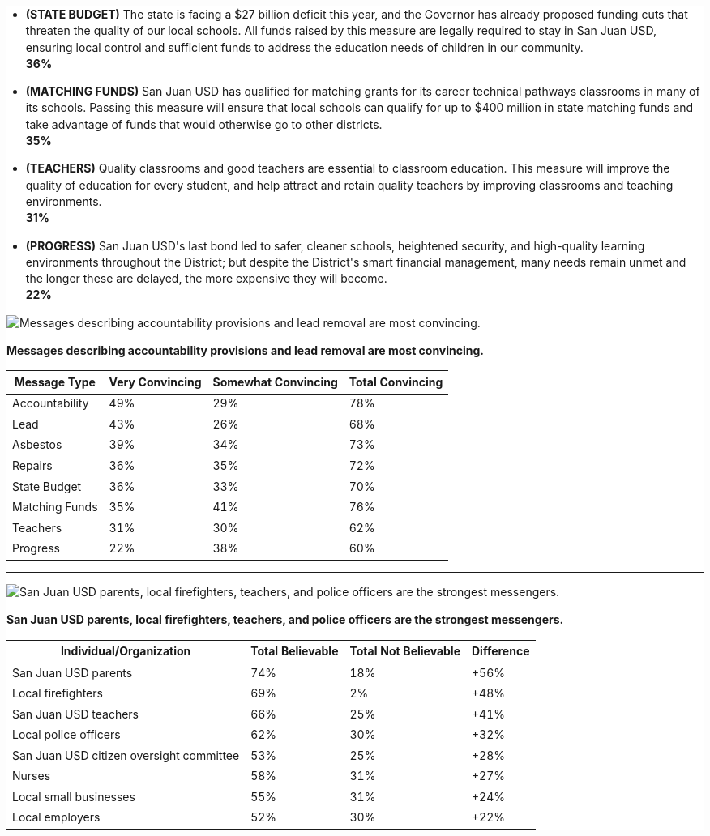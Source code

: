 - **(STATE BUDGET)** The state is facing a $27 billion deficit this year, and the Governor has already proposed funding cuts that threaten the quality of our local schools. All funds raised by this measure are legally required to stay in San Juan USD, ensuring local control and sufficient funds to address the education needs of children in our community.  
  **36%**

- **(MATCHING FUNDS)** San Juan USD has qualified for matching grants for its career technical pathways classrooms in many of its schools. Passing this measure will ensure that local schools can qualify for up to $400 million in state matching funds and take advantage of funds that would otherwise go to other districts.  
  **35%**

- **(TEACHERS)** Quality classrooms and good teachers are essential to classroom education. This measure will improve the quality of education for every student, and help attract and retain quality teachers by improving classrooms and teaching environments.  
  **31%**

- **(PROGRESS)** San Juan USD's last bond led to safer, cleaner schools, heightened security, and high-quality learning environments throughout the District; but despite the District's smart financial management, many needs remain unmet and the longer these are delayed, the more expensive they will become.  
  **22%**

![Messages describing accountability provisions and lead removal are most convincing.](https://via.placeholder.com/993x768.png?text=Messages+describing+accountability+provisions+and+lead+removal+are+most+convincing.)

**Messages describing accountability provisions and lead removal are most convincing.**

| Message Type      | Very Convincing | Somewhat Convincing | Total Convincing |
|-------------------|-----------------|---------------------|-------------------|
| Accountability     | 49%             | 29%                 | 78%               |
| Lead               | 43%             | 26%                 | 68%               |
| Asbestos           | 39%             | 34%                 | 73%               |
| Repairs            | 36%             | 35%                 | 72%               |
| State Budget       | 36%             | 33%                 | 70%               |
| Matching Funds     | 35%             | 41%                 | 76%               |
| Teachers           | 31%             | 30%                 | 62%               |
| Progress           | 22%             | 38%                 | 60%               |

---

![San Juan USD parents, local firefighters, teachers, and police officers are the strongest messengers.](https://via.placeholder.com/993x768.png?text=San+Juan+USD+parents,+local+firefighters,+teachers,+and+police+officers+are+the+strongest+messengers.)

**San Juan USD parents, local firefighters, teachers, and police officers are the strongest messengers.**

| Individual/Organization                          | Total Believable | Total Not Believable | Difference |
|--------------------------------------------------|------------------|----------------------|------------|
| San Juan USD parents                              | 74%              | 18%                  | +56%       |
| Local firefighters                                | 69%              | 2%                   | +48%       |
| San Juan USD teachers                             | 66%              | 25%                  | +41%       |
| Local police officers                             | 62%              | 30%                  | +32%       |
| San Juan USD citizen oversight committee          | 53%              | 25%                  | +28%       |
| Nurses                                           | 58%              | 31%                  | +27%       |
| Local small businesses                            | 55%              | 31%                  | +24%       |
| Local employers                                   | 52%              | 30%                  | +22%       |
